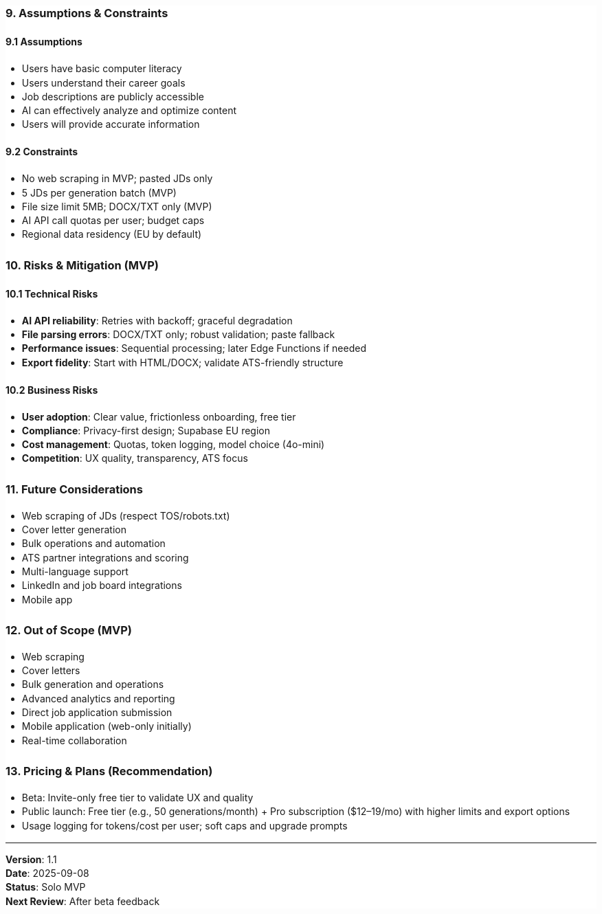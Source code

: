 ### 9. Assumptions & Constraints

#### 9.1 Assumptions
- Users have basic computer literacy
- Users understand their career goals
- Job descriptions are publicly accessible
- AI can effectively analyze and optimize content
- Users will provide accurate information

#### 9.2 Constraints
- No web scraping in MVP; pasted JDs only
- 5 JDs per generation batch (MVP)
- File size limit 5MB; DOCX/TXT only (MVP)
- AI API call quotas per user; budget caps
- Regional data residency (EU by default)

### 10. Risks & Mitigation (MVP)

#### 10.1 Technical Risks
- **AI API reliability**: Retries with backoff; graceful degradation
- **File parsing errors**: DOCX/TXT only; robust validation; paste fallback
- **Performance issues**: Sequential processing; later Edge Functions if needed
- **Export fidelity**: Start with HTML/DOCX; validate ATS-friendly structure

#### 10.2 Business Risks
- **User adoption**: Clear value, frictionless onboarding, free tier
- **Compliance**: Privacy-first design; Supabase EU region
- **Cost management**: Quotas, token logging, model choice (4o-mini)
- **Competition**: UX quality, transparency, ATS focus

### 11. Future Considerations
- Web scraping of JDs (respect TOS/robots.txt)
- Cover letter generation
- Bulk operations and automation
- ATS partner integrations and scoring
- Multi-language support
- LinkedIn and job board integrations
- Mobile app

### 12. Out of Scope (MVP)
- Web scraping
- Cover letters
- Bulk generation and operations
- Advanced analytics and reporting
- Direct job application submission
- Mobile application (web-only initially)
- Real-time collaboration

### 13. Pricing & Plans (Recommendation)
- Beta: Invite-only free tier to validate UX and quality
- Public launch: Free tier (e.g., 50 generations/month) + Pro subscription ($12–19/mo) with higher limits and export options
- Usage logging for tokens/cost per user; soft caps and upgrade prompts

---

**Version**: 1.1  
**Date**: 2025-09-08  
**Status**: Solo MVP  
**Next Review**: After beta feedback
